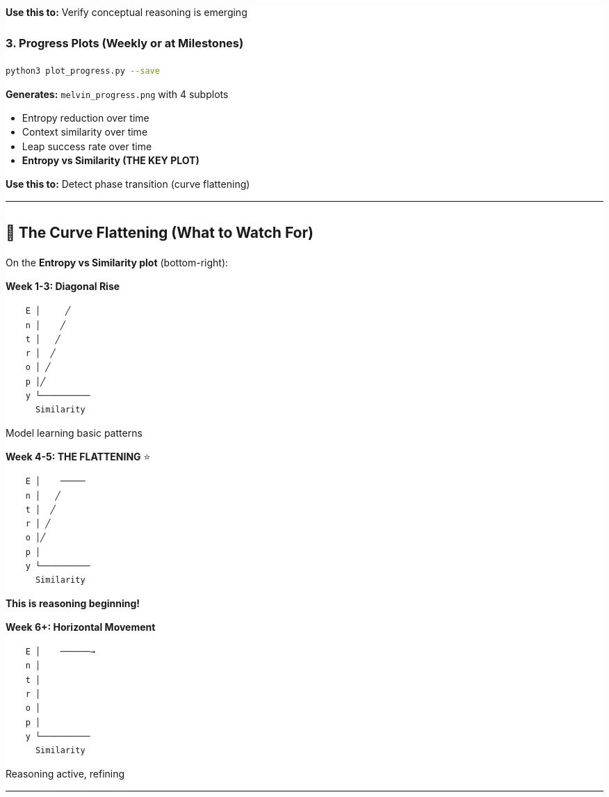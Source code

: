 **Use this to:** Verify conceptual reasoning is emerging

### 3. Progress Plots (Weekly or at Milestones)

```bash
python3 plot_progress.py --save
```

**Generates:** `melvin_progress.png` with 4 subplots
- Entropy reduction over time
- Context similarity over time  
- Leap success rate over time
- **Entropy vs Similarity (THE KEY PLOT)**

**Use this to:** Detect phase transition (curve flattening)

---

## 🎯 The Curve Flattening (What to Watch For)

On the **Entropy vs Similarity plot** (bottom-right):

**Week 1-3: Diagonal Rise**
```
    E │     ╱
    n │    ╱
    t │   ╱
    r │  ╱
    o │ ╱
    p │╱
    y └──────────
      Similarity
```
Model learning basic patterns

**Week 4-5: THE FLATTENING** ⭐
```
    E │    ─────
    n │   ╱
    t │  ╱
    r │ ╱
    o │╱
    p │
    y └──────────
      Similarity
```
**This is reasoning beginning!**

**Week 6+: Horizontal Movement**
```
    E │    ──────→
    n │
    t │
    r │
    o │
    p │
    y └──────────
      Similarity
```
Reasoning active, refining

---